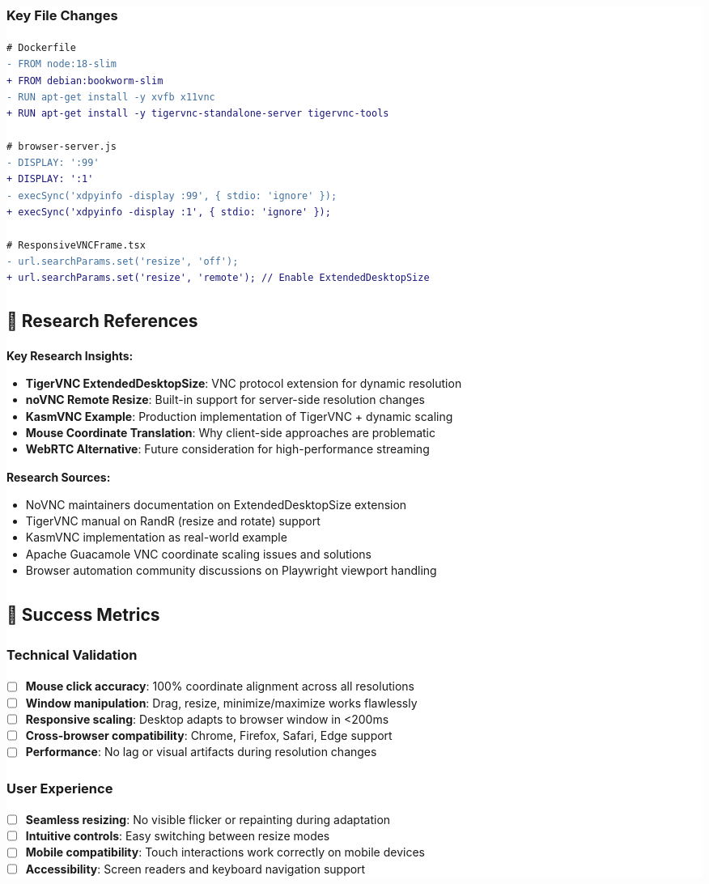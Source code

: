 ### **Key File Changes**
```diff
# Dockerfile
- FROM node:18-slim
+ FROM debian:bookworm-slim
- RUN apt-get install -y xvfb x11vnc  
+ RUN apt-get install -y tigervnc-standalone-server tigervnc-tools

# browser-server.js  
- DISPLAY: ':99'
+ DISPLAY: ':1'
- execSync('xdpyinfo -display :99', { stdio: 'ignore' });
+ execSync('xdpyinfo -display :1', { stdio: 'ignore' });

# ResponsiveVNCFrame.tsx
- url.searchParams.set('resize', 'off');
+ url.searchParams.set('resize', 'remote'); // Enable ExtendedDesktopSize
```

## 📖 Research References

**Key Research Insights:**
- **TigerVNC ExtendedDesktopSize**: VNC protocol extension for dynamic resolution
- **noVNC Remote Resize**: Built-in support for server-side resolution changes
- **KasmVNC Example**: Production implementation of TigerVNC + dynamic scaling
- **Mouse Coordinate Translation**: Why client-side approaches are problematic
- **WebRTC Alternative**: Future consideration for high-performance streaming

**Research Sources:**
- NoVNC maintainers documentation on ExtendedDesktopSize extension
- TigerVNC manual on RandR (resize and rotate) support  
- KasmVNC implementation as real-world example
- Apache Guacamole VNC coordinate scaling issues and solutions
- Browser automation community discussions on Playwright viewport handling

## 🎯 Success Metrics

### **Technical Validation**
- [ ] **Mouse click accuracy**: 100% coordinate alignment across all resolutions
- [ ] **Window manipulation**: Drag, resize, minimize/maximize works flawlessly  
- [ ] **Responsive scaling**: Desktop adapts to browser window in <200ms
- [ ] **Cross-browser compatibility**: Chrome, Firefox, Safari, Edge support
- [ ] **Performance**: No lag or visual artifacts during resolution changes

### **User Experience**
- [ ] **Seamless resizing**: No visible flicker or repainting during adaptation
- [ ] **Intuitive controls**: Easy switching between resize modes
- [ ] **Mobile compatibility**: Touch interactions work correctly on mobile devices
- [ ] **Accessibility**: Screen readers and keyboard navigation support
